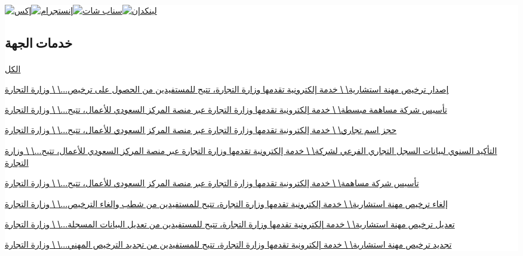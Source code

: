 [![إكس](https://my.gov.sa/_next/static/media/icon_media_X.43770f9d.svg)](https://x.com/mcgovsa)[![إنستجرام](https://my.gov.sa/_next/static/media/icon_instagram.27e0c6e7.svg)](https://www.instagram.com/saudimci)[![سناب شات](https://my.gov.sa/_next/static/media/icon_snapchat.2dc70186.svg)](https://www.snapchat.com/add/mcgovsa)[![لينكدإن](https://my.gov.sa/_next/static/media/icon_media_linkedin.75b51a18.svg)](https://sa.linkedin.com/company/ministry-of-commerce-saudiarabia)

## خدمات الجهة

[الكل](https://my.gov.sa/ar/services?service_agency=17606)

[إصدار ترخيص مهنة استشارية\\
\\
خدمة إلكترونية تقدمها وزارة التجارة، تتيح للمستفيدين من الحصول على ترخيص...\\
\\
وزارة التجارة](https://my.gov.sa/ar/services/18851)

[تأسيس شركة مساهمة مبسطة\\
\\
خدمة إلكترونية تقدمها وزارة التجارة عبر منصة المركز السعودي للأعمال، تتيح...\\
\\
وزارة التجارة](https://my.gov.sa/ar/services/18749)

[حجز اسم تجاري\\
\\
خدمة إلكترونية تقدمها وزارة التجارة عبر منصة المركز السعودي للأعمال، تتيح...\\
\\
وزارة التجارة](https://my.gov.sa/ar/services/18545)

[التأكيد السنوي لبيانات السجل التجاري الفرعي لشركة\\
\\
خدمة إلكترونية تقدمها وزارة التجارة عبر منصة المركز السعودي للأعمال، تتيح...\\
\\
وزارة التجارة](https://my.gov.sa/ar/services/229452)

[تأسيس شركة مساهمة\\
\\
خدمة إلكترونية تقدمها وزارة التجارة عبر منصة المركز السعودي للأعمال، تتيح...\\
\\
وزارة التجارة](https://my.gov.sa/ar/services/18392)

[إلغاء ترخيص مهنة استشارية\\
\\
خدمة إلكترونية تقدمها وزارة التجارة، تتيح للمستفيدين من شطب وإلغاء الترخيص...\\
\\
وزارة التجارة](https://my.gov.sa/ar/services/18854)

[تعديل ترخيص مهنة استشارية\\
\\
خدمة إلكترونية تقدمها وزارة التجارة، تتيح للمستفيدين من تعديل البيانات المسجلة...\\
\\
وزارة التجارة](https://my.gov.sa/ar/services/18839)

[تجديد ترخيص مهنة استشارية\\
\\
خدمة إلكترونية تقدمها وزارة التجارة، تتيح للمستفيدين من تجديد الترخيص المهني...\\
\\
وزارة التجارة](https://my.gov.sa/ar/services/18581)
